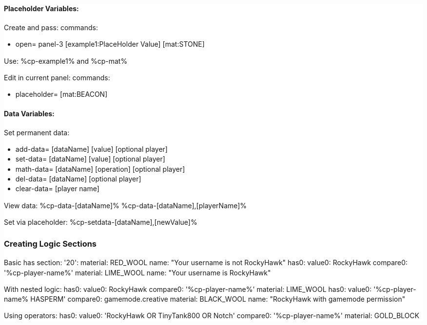 #### Placeholder Variables:
Create and pass:
commands:
- open= panel-3 [example1:PlaceHolder Value] [mat:STONE]

Use: %cp-example1% and %cp-mat%

Edit in current panel:
commands:
- placeholder= [mat:BEACON]

#### Data Variables:
Set permanent data:
- add-data= [dataName] [value] [optional player]
- set-data= [dataName] [value] [optional player]
- math-data= [dataName] [operation] [optional player]
- del-data= [dataName] [optional player]
- clear-data= [player name]

View data:
%cp-data-[dataName]%
%cp-data-[dataName],[playerName]%

Set via placeholder:
%cp-setdata-[dataName],[newValue]%

### Creating Logic Sections

Basic has section:
'20':
    material: RED_WOOL
    name: "Your username is not RockyHawk"
    has0:
        value0: RockyHawk
        compare0: '%cp-player-name%'
        material: LIME_WOOL
        name: "Your username is RockyHawk"

With nested logic:
has0:
    value0: RockyHawk
    compare0: '%cp-player-name%'
    material: LIME_WOOL
    has0:
        value0: '%cp-player-name% HASPERM'
        compare0: gamemode.creative
        material: BLACK_WOOL
        name: "RockyHawk with gamemode permission"

Using operators:
has0:
    value0: 'RockyHawk OR TinyTank800 OR Notch'
    compare0: '%cp-player-name%'
    material: GOLD_BLOCK
